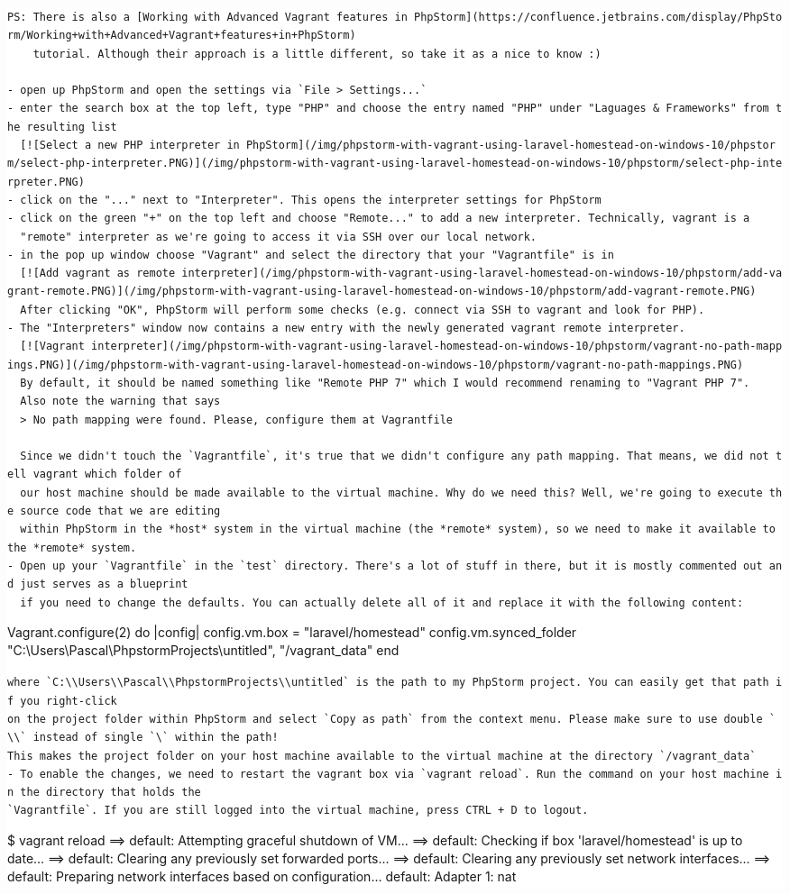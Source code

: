 ```
PS: There is also a [Working with Advanced Vagrant features in PhpStorm](https://confluence.jetbrains.com/display/PhpStorm/Working+with+Advanced+Vagrant+features+in+PhpStorm)
    tutorial. Although their approach is a little different, so take it as a nice to know :)

- open up PhpStorm and open the settings via `File > Settings...`
- enter the search box at the top left, type "PHP" and choose the entry named "PHP" under "Laguages & Frameworks" from the resulting list
  [![Select a new PHP interpreter in PhpStorm](/img/phpstorm-with-vagrant-using-laravel-homestead-on-windows-10/phpstorm/select-php-interpreter.PNG)](/img/phpstorm-with-vagrant-using-laravel-homestead-on-windows-10/phpstorm/select-php-interpreter.PNG)
- click on the "..." next to "Interpreter". This opens the interpreter settings for PhpStorm
- click on the green "+" on the top left and choose "Remote..." to add a new interpreter. Technically, vagrant is a
  "remote" interpreter as we're going to access it via SSH over our local network. 
- in the pop up window choose "Vagrant" and select the directory that your "Vagrantfile" is in
  [![Add vagrant as remote interpreter](/img/phpstorm-with-vagrant-using-laravel-homestead-on-windows-10/phpstorm/add-vagrant-remote.PNG)](/img/phpstorm-with-vagrant-using-laravel-homestead-on-windows-10/phpstorm/add-vagrant-remote.PNG)
  After clicking "OK", PhpStorm will perform some checks (e.g. connect via SSH to vagrant and look for PHP).
- The "Interpreters" window now contains a new entry with the newly generated vagrant remote interpreter. 
  [![Vagrant interpreter](/img/phpstorm-with-vagrant-using-laravel-homestead-on-windows-10/phpstorm/vagrant-no-path-mappings.PNG)](/img/phpstorm-with-vagrant-using-laravel-homestead-on-windows-10/phpstorm/vagrant-no-path-mappings.PNG)
  By default, it should be named something like "Remote PHP 7" which I would recommend renaming to "Vagrant PHP 7".
  Also note the warning that says 
  > No path mapping were found. Please, configure them at Vagrantfile
  
  Since we didn't touch the `Vagrantfile`, it's true that we didn't configure any path mapping. That means, we did not tell vagrant which folder of
  our host machine should be made available to the virtual machine. Why do we need this? Well, we're going to execute the source code that we are editing
  within PhpStorm in the *host* system in the virtual machine (the *remote* system), so we need to make it available to the *remote* system. 
- Open up your `Vagrantfile` in the `test` directory. There's a lot of stuff in there, but it is mostly commented out and just serves as a blueprint
  if you need to change the defaults. You can actually delete all of it and replace it with the following content:
  ```
  Vagrant.configure(2) do |config|
    config.vm.box = "laravel/homestead"
    config.vm.synced_folder "C:\\Users\\Pascal\\PhpstormProjects\\untitled", "/vagrant_data"
  end
  ```
  where `C:\\Users\\Pascal\\PhpstormProjects\\untitled` is the path to my PhpStorm project. You can easily get that path if you right-click
  on the project folder within PhpStorm and select `Copy as path` from the context menu. Please make sure to use double `\\` instead of single `\` within the path!
  This makes the project folder on your host machine available to the virtual machine at the directory `/vagrant_data`
- To enable the changes, we need to restart the vagrant box via `vagrant reload`. Run the command on your host machine in the directory that holds the
  `Vagrantfile`. If you are still logged into the virtual machine, press CTRL + D to logout.
  ```
  $ vagrant reload
  ==> default: Attempting graceful shutdown of VM...
  ==> default: Checking if box 'laravel/homestead' is up to date...
  ==> default: Clearing any previously set forwarded ports...
  ==> default: Clearing any previously set network interfaces...
  ==> default: Preparing network interfaces based on configuration...
      default: Adapter 1: nat